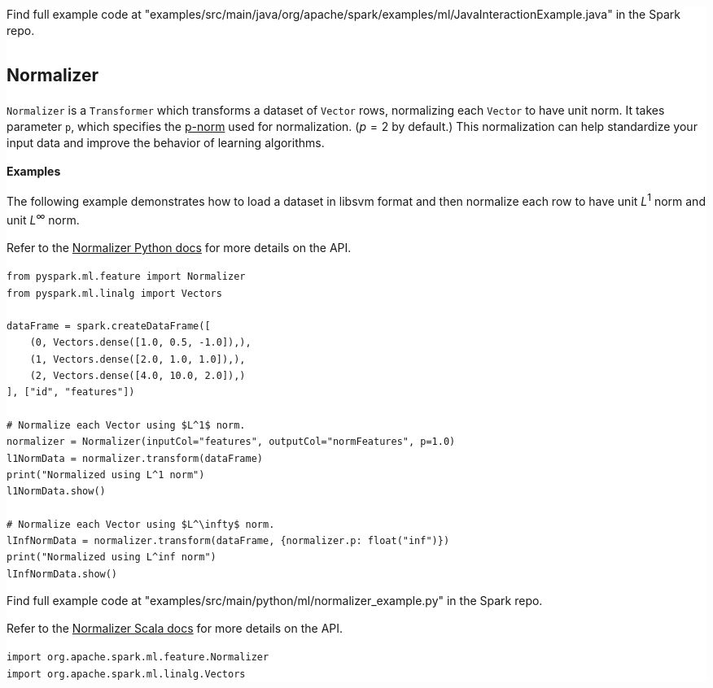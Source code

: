 Find full example code at
"examples/src/main/java/org/apache/spark/examples/ml/JavaInteractionExample.java"
in the Spark repo.

## Normalizer

`Normalizer` is a `Transformer` which transforms a dataset of `Vector` rows,
normalizing each `Vector` to have unit norm. It takes parameter `p`, which
specifies the
[p-norm](http://en.wikipedia.org/wiki/Norm_%28mathematics%29#p-norm) used for
normalization. ($p = 2$ by default.) This normalization can help standardize
your input data and improve the behavior of learning algorithms.

**Examples**

The following example demonstrates how to load a dataset in libsvm format and
then normalize each row to have unit $L^1$ norm and unit $L^\infty$ norm.

Refer to the [Normalizer Python
docs](api/python/reference/api/pyspark.ml.feature.Normalizer.html) for more
details on the API.

    
    
    from pyspark.ml.feature import Normalizer
    from pyspark.ml.linalg import Vectors
    
    dataFrame = spark.createDataFrame([
        (0, Vectors.dense([1.0, 0.5, -1.0]),),
        (1, Vectors.dense([2.0, 1.0, 1.0]),),
        (2, Vectors.dense([4.0, 10.0, 2.0]),)
    ], ["id", "features"])
    
    # Normalize each Vector using $L^1$ norm.
    normalizer = Normalizer(inputCol="features", outputCol="normFeatures", p=1.0)
    l1NormData = normalizer.transform(dataFrame)
    print("Normalized using L^1 norm")
    l1NormData.show()
    
    # Normalize each Vector using $L^\infty$ norm.
    lInfNormData = normalizer.transform(dataFrame, {normalizer.p: float("inf")})
    print("Normalized using L^inf norm")
    lInfNormData.show()

Find full example code at "examples/src/main/python/ml/normalizer_example.py"
in the Spark repo.

Refer to the [Normalizer Scala
docs](api/scala/org/apache/spark/ml/feature/Normalizer.html) for more details
on the API.

    
    
    import org.apache.spark.ml.feature.Normalizer
    import org.apache.spark.ml.linalg.Vectors
    